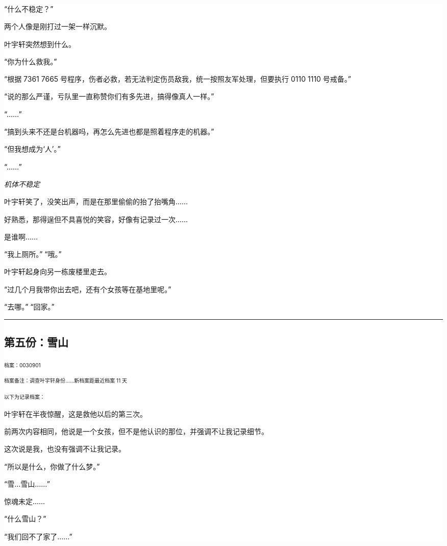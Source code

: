 “什么不稳定？”

两个人像是刚打过一架一样沉默。

叶宇轩突然想到什么。

“你为什么救我。”

“根据 7361 7665 号程序，伤者必救，若无法判定伤员敌我，统一按照友军处理，但要执行 0110 1110 号戒备。”

“说的那么严谨，亏队里一直称赞你们有多先进，搞得像真人一样。”

“……”

“搞到头来不还是台机器吗，再怎么先进也都是照着程序走的机器。”

“但我想成为‘人’。”

“……”

*机体不稳定*

叶宇轩笑了，没笑出声，而是在那里偷偷的抬了抬嘴角……

好熟悉，那得逞但不具喜悦的笑容，好像有记录过一次……

是谁啊……

“我上厕所。”
“哦。”

叶宇轩起身向另一栋废楼里走去。

“过几个月我带你出去吧，还有个女孩等在基地里呢。”

“去哪。”
“回家。”

***

## 第五份：雪山

<font size=1>档案：0030901

档案备注：调查叶宇轩身份……新档案距最近档案 11 天

以下为记录档案：</font>

叶宇轩在半夜惊醒，这是救他以后的第三次。

前两次内容相同，他说是一个女孩，但不是他认识的那位，并强调不让我记录细节。

这次说是我，也没有强调不让我记录。

“所以是什么，你做了什么梦。”

“雪…雪山……”

惊魂未定……

“什么雪山？”

“我们回不了家了……”
